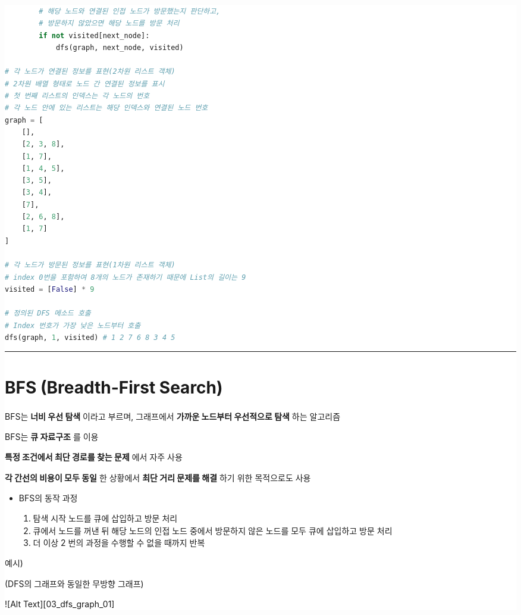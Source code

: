 ```python
        # 해당 노드와 연결된 인접 노드가 방문했는지 판단하고,
        # 방문하지 않았으면 해당 노드를 방문 처리
        if not visited[next_node]:
            dfs(graph, next_node, visited)

# 각 노드가 연결된 정보를 표현(2차원 리스트 객체)
# 2차원 배열 형태로 노드 간 연결된 정보를 표시
# 첫 번째 리스트의 인덱스는 각 노드의 번호
# 각 노드 안에 있는 리스트는 해당 인덱스와 연결된 노드 번호
graph = [
    [],
    [2, 3, 8],
    [1, 7],
    [1, 4, 5],
    [3, 5],
    [3, 4],
    [7],
    [2, 6, 8],
    [1, 7]
]

# 각 노드가 방문된 정보를 표현(1차원 리스트 객체)
# index 0번을 포함하여 8개의 노드가 존재하기 때문에 List의 길이는 9
visited = [False] * 9

# 정의된 DFS 메소드 호출
# Index 번호가 가장 낮은 노드부터 호출
dfs(graph, 1, visited) # 1 2 7 6 8 3 4 5
```

---

# BFS (Breadth-First Search)

BFS는 __너비 우선 탐색__ 이라고 부르며, 그래프에서 __가까운 노드부터 우선적으로 탐색__ 하는 알고리즘

BFS는 __큐 자료구조__ 를 이용

__특정 조건에서 최단 경로를 찾는 문제__ 에서 자주 사용

__각 간선의 비용이 모두 동일__ 한 상황에서 __최단 거리 문제를 해결__ 하기 위한 목적으로도 사용

- BFS의 동작 과정

    1. 탐색 시작 노드를 큐에 삽입하고 방문 처리
    2. 큐에서 노드를 꺼낸 뒤 해당 노드의 인접 노드 중에서 방문하지 않은 노드를 모두 큐에 삽입하고 방문 처리
    3. 더 이상 2 번의 과정을 수행할 수 없을 때까지 반복

예시)

(DFS의 그래프와 동일한 무방향 그래프)

![Alt Text][03_dfs_graph_01]
